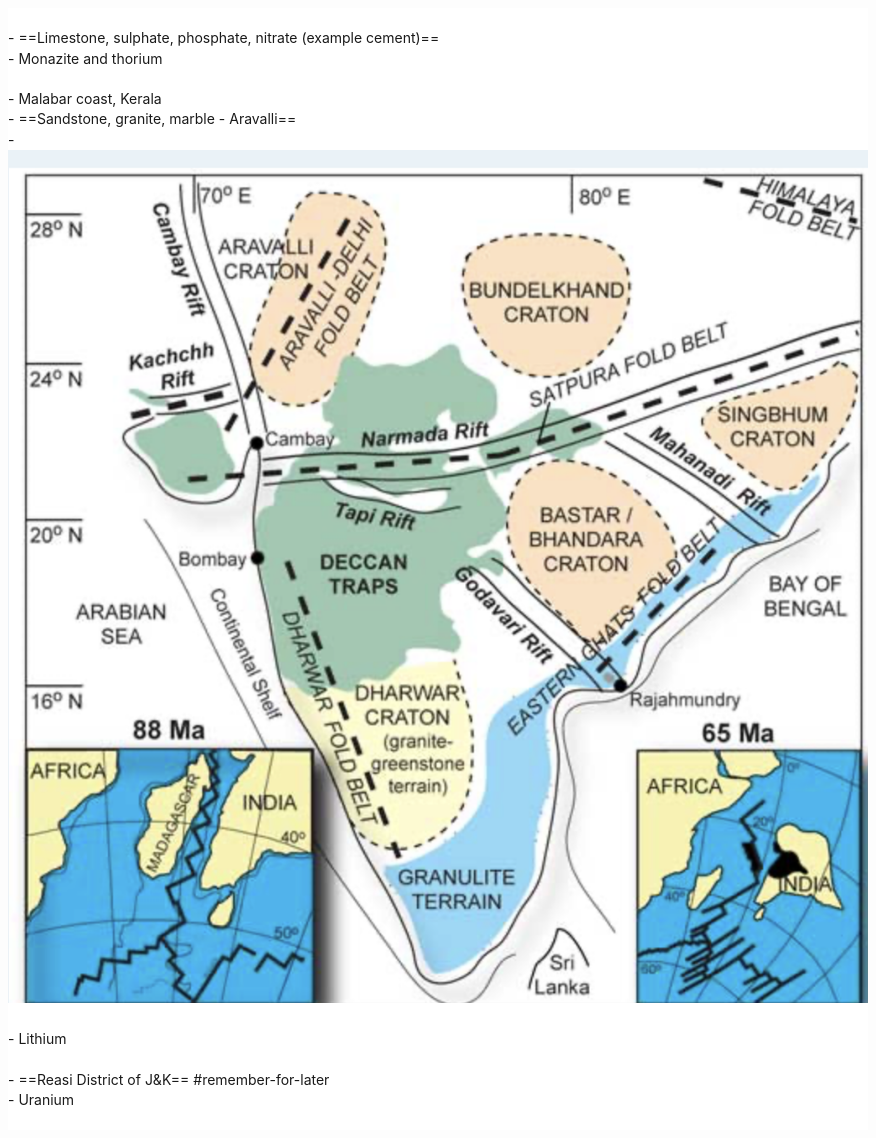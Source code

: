 <br>            - ==Limestone, sulphate, phosphate, nitrate (example cement)==<br>            - Monazite and thorium<br>                <br>                - Malabar coast, Kerala<br>            - ==Sandstone, granite, marble - Aravalli==<br>            - ![Exported image](Obsidian-files/Media/Exported%20image%2020250604050310-33.png)<br>        <br>        - Lithium<br>            <br>            - ==Reasi District of J&K== #remember-for-later<br>        - Uranium<br>            <br>
